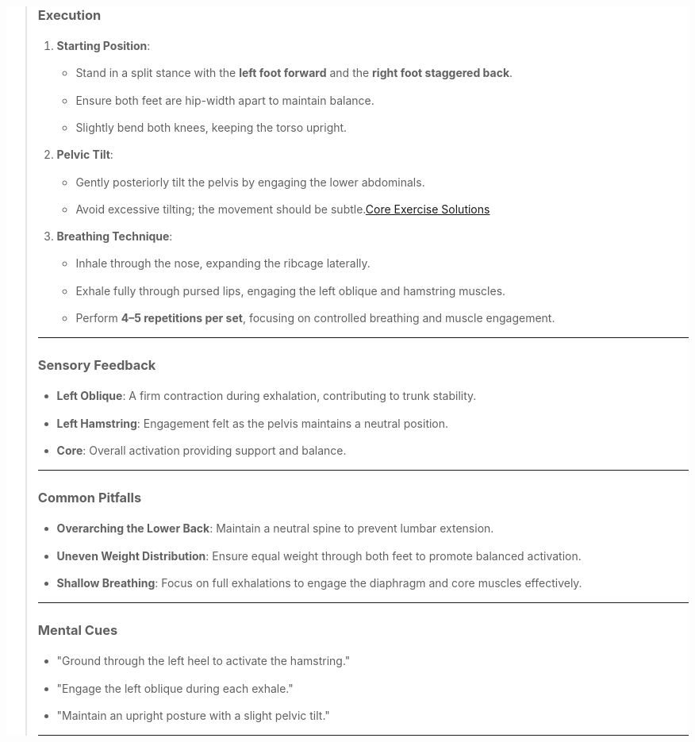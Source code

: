   > ### **Execution**
  > 
  > 1. **Starting Position**:
  >     
  >     - Stand in a split stance with the **left foot forward** and the **right foot staggered back**.
  >         
  >     - Ensure both feet are hip-width apart to maintain balance.
  >         
  >     - Slightly bend both knees, keeping the torso upright.
  >         
  > 2. **Pelvic Tilt**:
  >     
  >     - Gently posteriorly tilt the pelvis by engaging the lower abdominals.
  >         
  >     - Avoid excessive tilting; the movement should be subtle.[Core Exercise Solutions](https://www.coreexercisesolutions.com/pelvis-pro-q-and-a/?utm_source=chatgpt.com)
  >         
  > 3. **Breathing Technique**:
  >     
  >     - Inhale through the nose, expanding the ribcage laterally.
  >         
  >     - Exhale fully through pursed lips, engaging the left oblique and hamstring muscles.
  >         
  >     - Perform **4–5 repetitions per set**, focusing on controlled breathing and muscle engagement.
  >         
  > 
  > ---
  > 
  > ### **Sensory Feedback**
  > 
  > - **Left Oblique**: A firm contraction during exhalation, contributing to trunk stability.
  >     
  > - **Left Hamstring**: Engagement felt as the pelvis maintains a neutral position.
  >     
  > - **Core**: Overall activation providing support and balance.
  >     
  > 
  > ---
  > 
  > ### **Common Pitfalls**
  > 
  > - **Overarching the Lower Back**: Maintain a neutral spine to prevent lumbar extension.
  >     
  > - **Uneven Weight Distribution**: Ensure equal weight through both feet to promote balanced activation.
  >     
  > - **Shallow Breathing**: Focus on full exhalations to engage the diaphragm and core muscles effectively.
  >     
  > 
  > ---
  > 
  > ### **Mental Cues**
  > 
  > - "Ground through the left heel to activate the hamstring."
  >     
  > - "Engage the left oblique during each exhale."
  >     
  > - "Maintain an upright posture with a slight pelvic tilt."
  >     
  > 
  > ---